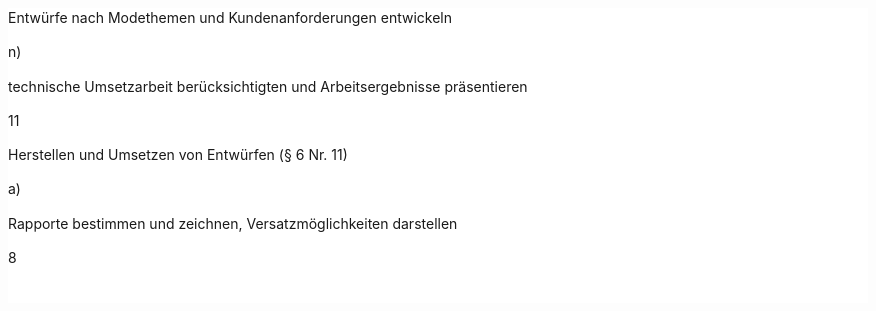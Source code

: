 </td>

<td style align="left" valign="top" charoff="50">

Entwürfe nach Modethemen und Kundenanforderungen entwickeln

</td>

</tr>

<tr style="border-bottom: 0.5pt solid ; ">

<td style="border-bottom: 0.5pt solid ; " align="left" valign="top" charoff="50">

n)

</td>

<td style="border-bottom: 0.5pt solid ; " align="left" valign="top" charoff="50">

technische Umsetzarbeit berücksichtigten und Arbeitsergebnisse
präsentieren

</td>

</tr>

<tr>

<td style="border-bottom: 0.5pt solid ; " rowspan="5" align="right" valign="top" charoff="50">

11

</td>

<td style="border-bottom: 0.5pt solid ; " rowspan="5" align="left" valign="top" charoff="50">

Herstellen und Umsetzen von Entwürfen (§ 6 Nr. 11)

</td>

<td style align="left" valign="top" charoff="50">

a)

</td>

<td style align="left" valign="top" charoff="50">

Rapporte bestimmen und zeichnen, Versatzmöglichkeiten darstellen

</td>

<td style="border-bottom: 0.5pt solid ; " rowspan="2" align="center" valign="middle" charoff="50">

8

</td>

<td style="border-bottom: 0.5pt solid ; " rowspan="2" align="left" valign="top" charoff="50">

 

</td>

</tr>

